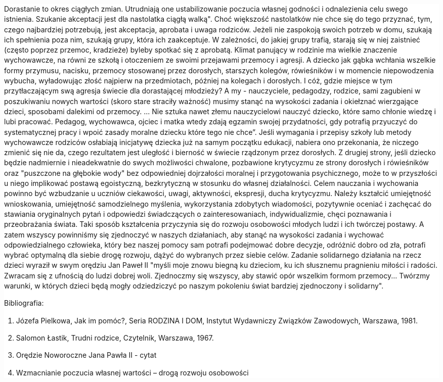 Dorastanie to okres ciągłych zmian. Utrudniają one ustabilizowanie poczucia własnej godności i odnalezienia celu swego istnienia. Szukanie akceptacji jest dla nastolatka ciągłą walką". Choć większość nastolatków nie chce się do tego przyznać, tym, czego najbardziej potrzebują, jest akceptacja, aprobata i uwaga rodziców. Jeżeli nie zaspokoją swoich potrzeb w domu, szukają ich spełnienia poza nim, szukają grupy, która ich zaakceptuje. W zależności, do jakiej grupy trafią, starają się w niej zaistnieć (często poprzez przemoc, kradzieże) byleby spotkać się z aprobatą. 
Klimat panujący w rodzinie ma wielkie znaczenie wychowawcze, na równi ze szkołą i otoczeniem ze swoimi przejawami przemocy i agresji. 
A dziecko jak gąbka wchłania wszelkie formy przymusu, nacisku, przemocy stosowanej przez dorosłych, starszych kolegów, rówieśników i w momencie niepowodzenia wybucha, wyładowując złość najpierw na przedmiotach, później na kolegach i dorosłych. 
I cóż, gdzie miejsce w tym przytłaczającym swą agresja świecie dla dorastającej młodzieży? 
A my - nauczyciele, pedagodzy, rodzice, sami zagubieni w poszukiwaniu nowych wartości (skoro stare straciły ważność) musimy stanąć na wysokości zadania i okiełznać wierzgające dzieci, sposobami dalekimi od przemocy. 
... Nie sztuka nawet złemu nauczycielowi nauczyć dziecko, które samo chłonie wiedzę i lubi pracować. Pedagog, wychowawca, ojciec i matka wtedy zdają egzamin swojej przydatności, gdy potrafią przyuczyć do systematycznej pracy i wpoić zasady moralne dziecku które tego nie chce”.
Jeśli wymagania i przepisy szkoły lub metody wychowawcze rodziców osłabiają inicjatywę dziecka już na samym początku edukacji, nabiera ono przekonania, że niczego zmienić się nie da, czego rezultatem jest uległość i bierność w świecie rządzonym przez dorosłych. Z drugiej strony, jeśli dziecko będzie nadmiernie i nieadekwatnie do swych możliwości chwalone, pozbawione krytycyzmu ze strony dorosłych i rówieśników oraz "puszczone na głębokie wody" bez odpowiedniej dojrzałości moralnej i przygotowania psychicznego, może to w przyszłości u niego implikować postawą egoistyczną, bezkrytyczną w stosunku do własnej działalności.
Celem nauczania i wychowania powinno być wzbudzanie u uczniów ciekawości, uwagi, aktywności, ekspresji, ducha krytycyzmu. Należy kształcić umiejętność wnioskowania, umiejętność samodzielnego myślenia, wykorzystania zdobytych wiadomości, pozytywnie oceniać i zachęcać do stawiania oryginalnych pytań i odpowiedzi świadczących o zainteresowaniach, indywidualizmie, chęci poznawania i przeobrażania świata. Taki sposób kształcenia przyczynia się do rozwoju osobowości młodych ludzi i ich twórczej postawy.
A zatem wszyscy powinniśmy się zjednoczyć w naszych działaniach, aby stanąć na wysokości zadania i wychować odpowiedzialnego człowieka, który bez naszej pomocy sam potrafi podejmować dobre decyzje, odróżnić dobro od zła, potrafi wybrać optymalną dla siebie drogę rozwoju, dążyć do wybranych przez siebie celów. 
Zadanie solidarnego działania na rzecz dzieci wyraził w swym orędziu Jan Paweł II "myśli moje znowu biegną ku dzieciom, ku ich słusznemu pragnieniu miłości i radości. Zwracam się z ufnością do ludzi dobrej woli. Zjednoczmy się wszyscy, aby stawić opór wszelkim formom przemocy... Twórzmy warunki, w których dzieci będą mogły odziedziczyć po naszym pokoleniu świat bardziej zjednoczony i solidarny".

Bibliografia: 
1. Józefa Pielkowa, Jak im pomóc?, Seria RODZINA I DOM, Instytut Wydawniczy Związków Zawodowych, Warszawa, 1981. 
2. Salomon Łastik, Trudni rodzice, Czytelnik, Warszawa, 1967. 
3. Orędzie Noworoczne Jana Pawła II - cytat 



7. Wzmacnianie poczucia własnej wartości – drogą rozwoju osobowości
